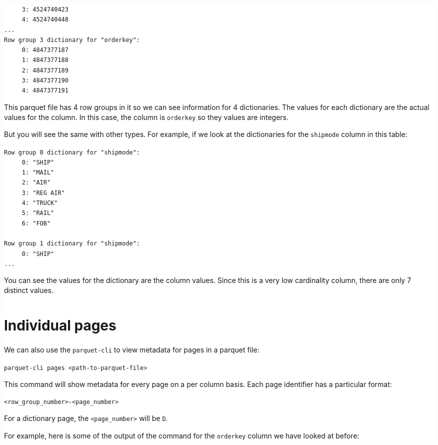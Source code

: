 ```
     3: 4524740423
     4: 4524740448
...
Row group 3 dictionary for "orderkey":
     0: 4847377187
     1: 4847377188
     2: 4847377189
     3: 4847377190
     4: 4847377191
```

This parquet file has 4 row groups in it so we can see information for 4
dictionaries. The values for each dictionary are the actual values for the column.
In this case, the column is `orderkey` so they values are integers.

But you will see the same with other types. For example, if we look at the
dictionaries for the `shipmode` column in this table:

```
Row group 0 dictionary for "shipmode":
     0: "SHIP"
     1: "MAIL"
     2: "AIR"
     3: "REG AIR"
     4: "TRUCK"
     5: "RAIL"
     6: "FOB"

Row group 1 dictionary for "shipmode":
     0: "SHIP"
...
```

You can see the values for the dictionary are the column values. Since this
is a very low cardinality column, there are only 7 distinct values.

# Individual pages

We can also use the `parquet-cli` to view metadata for pages in a 
parquet file:

```
parquet-cli pages <path-to-parquet-file>
```

This command will show metadata for every page on a per column basis. Each page
identifier has a particular format:

```
<row_group_number>-<page_number>
```

For a dictionary page, the `<page_number>` will be `D`.

For example, here is some of the output of the command for the `orderkey` column
we have looked at before:
